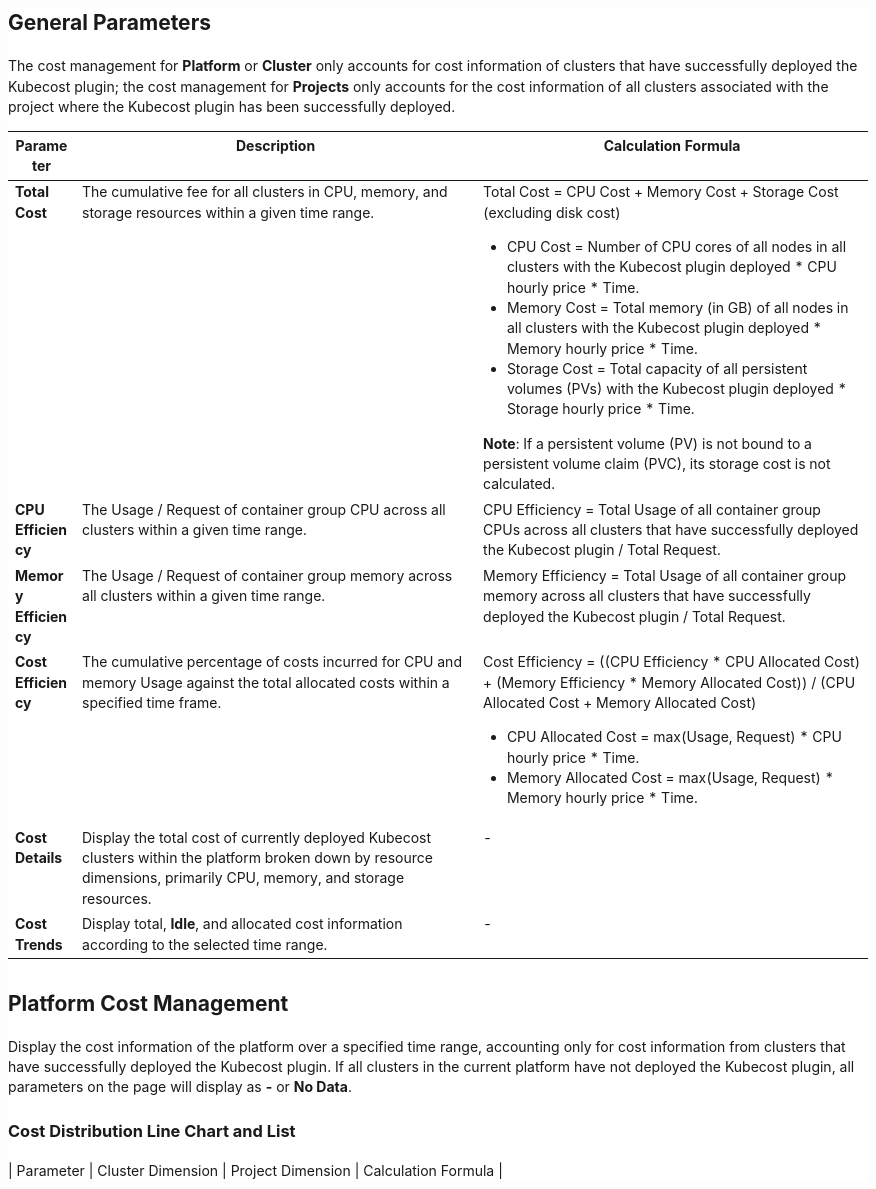 ## General Parameters

The cost management for **Platform** or **Cluster** only accounts for cost information of clusters that have successfully deployed the Kubecost plugin; the cost management for **Projects** only accounts for the cost information of all clusters associated with the project where the Kubecost plugin has been successfully deployed.

| Parameter         | Description                                                                                  | Calculation Formula                                                                                                                                                                                                                                                                                                                                          |
| ------------------ | ------------------------------------------------------------------------------------------ | --------------------------------------------------------------------------------------------------------------------------------------------------------------------------------------------------------------------------------------------------------------------------------------------------------------------------------------------------------------------- |
| **Total Cost**     | The cumulative fee for all clusters in CPU, memory, and storage resources within a given time range. | Total Cost = CPU Cost + Memory Cost + Storage Cost (excluding disk cost)<ul><li>CPU Cost = Number of CPU cores of all nodes in all clusters with the Kubecost plugin deployed * CPU hourly price * Time.</li><li>Memory Cost = Total memory (in GB) of all nodes in all clusters with the Kubecost plugin deployed * Memory hourly price * Time.</li><li>Storage Cost = Total capacity of all persistent volumes (PVs) with the Kubecost plugin deployed * Storage hourly price * Time.</li></ul>**Note**: If a persistent volume (PV) is not bound to a persistent volume claim (PVC), its storage cost is not calculated. |
| **CPU Efficiency**  | The Usage / Request of container group CPU across all clusters within a given time range.  | CPU Efficiency = Total Usage of all container group CPUs across all clusters that have successfully deployed the Kubecost plugin / Total Request.                                                                                                                                                                                                                |
| **Memory Efficiency**| The Usage / Request of container group memory across all clusters within a given time range. | Memory Efficiency = Total Usage of all container group memory across all clusters that have successfully deployed the Kubecost plugin / Total Request.                                                                                                                                                                                                               |
| **Cost Efficiency** | The cumulative percentage of costs incurred for CPU and memory Usage against the total allocated costs within a specified time frame. | Cost Efficiency = ((CPU Efficiency * CPU Allocated Cost) + (Memory Efficiency * Memory Allocated Cost)) / (CPU Allocated Cost + Memory Allocated Cost)<ul><li>CPU Allocated Cost = max(Usage, Request) * CPU hourly price * Time.</li><li>Memory Allocated Cost = max(Usage, Request) * Memory hourly price * Time.</li></ul> |
| **Cost Details**    | Display the total cost of currently deployed Kubecost clusters within the platform broken down by resource dimensions, primarily CPU, memory, and storage resources. | -                                                                                                                                                                                                                                                                                                         |
| **Cost Trends**     | Display total, __Idle__, and allocated cost information according to the selected time range. | -                                                                                                                                                                                                                                                                                                         |

## Platform Cost Management

Display the cost information of the platform over a specified time range, accounting only for cost information from clusters that have successfully deployed the Kubecost plugin. If all clusters in the current platform have not deployed the Kubecost plugin, all parameters on the page will display as **-** or **No Data**.

### Cost Distribution Line Chart and List

| Parameter          | Cluster Dimension                                                                                                                                                                                                | Project Dimension                                                                                                                                                                                                                                                                              | Calculation Formula                                                                                                                                                                                                                     |